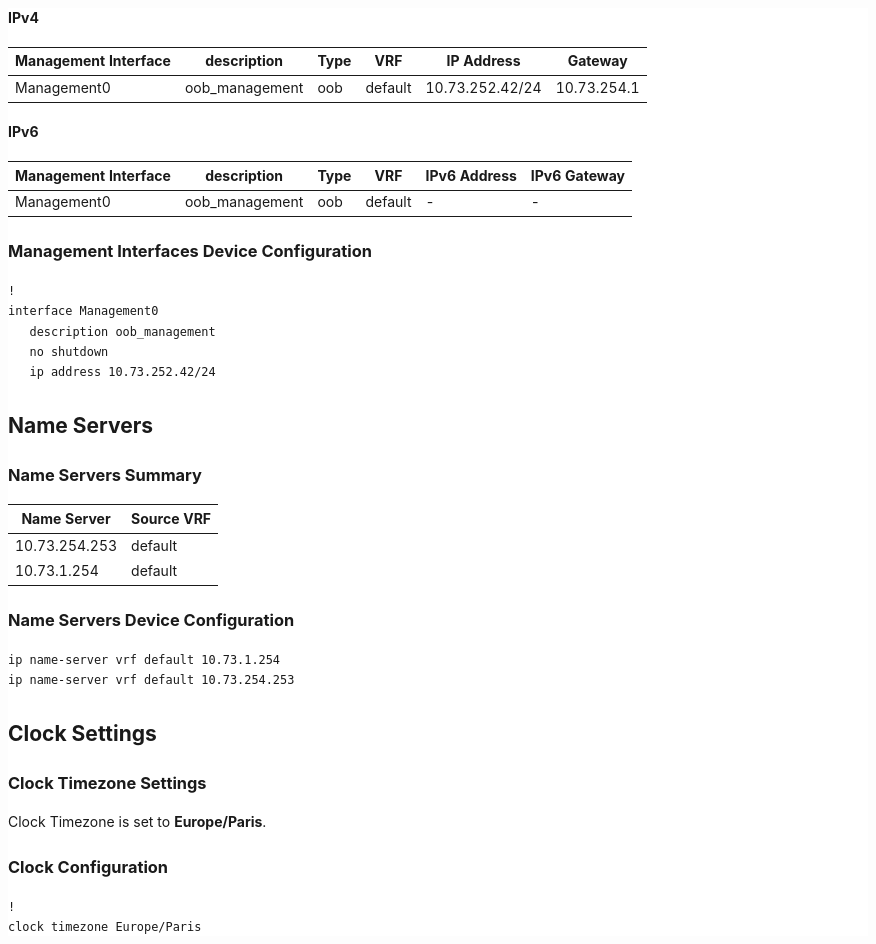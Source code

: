 #### IPv4

| Management Interface | description | Type | VRF | IP Address | Gateway |
| -------------------- | ----------- | ---- | --- | ---------- | ------- |
| Management0 | oob_management | oob | default | 10.73.252.42/24 | 10.73.254.1 |

#### IPv6

| Management Interface | description | Type | VRF | IPv6 Address | IPv6 Gateway |
| -------------------- | ----------- | ---- | --- | ------------ | ------------ |
| Management0 | oob_management | oob | default | -  | - |

### Management Interfaces Device Configuration

```eos
!
interface Management0
   description oob_management
   no shutdown
   ip address 10.73.252.42/24
```

## Name Servers

### Name Servers Summary

| Name Server | Source VRF |
| ----------- | ---------- |
| 10.73.254.253 | default |
| 10.73.1.254 | default |

### Name Servers Device Configuration

```eos
ip name-server vrf default 10.73.1.254
ip name-server vrf default 10.73.254.253
```

## Clock Settings

### Clock Timezone Settings

Clock Timezone is set to **Europe/Paris**.

### Clock Configuration

```eos
!
clock timezone Europe/Paris
```
